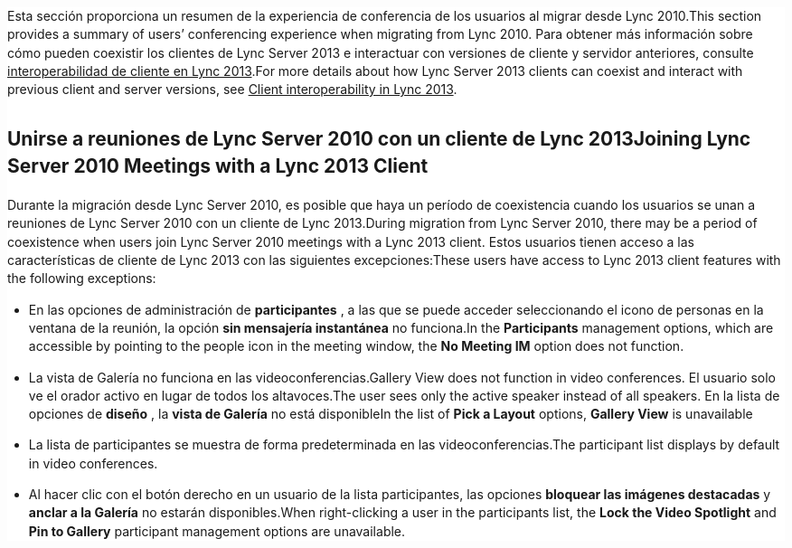 <span data-ttu-id="7bbdb-154">Esta sección proporciona un resumen de la experiencia de conferencia de los usuarios al migrar desde Lync 2010.</span><span class="sxs-lookup"><span data-stu-id="7bbdb-154">This section provides a summary of users’ conferencing experience when migrating from Lync 2010.</span></span> <span data-ttu-id="7bbdb-155">Para obtener más información sobre cómo pueden coexistir los clientes de Lync Server 2013 e interactuar con versiones de cliente y servidor anteriores, consulte [interoperabilidad de cliente en Lync 2013](lync-server-2013-client-interoperability-in-lync-2013.md).</span><span class="sxs-lookup"><span data-stu-id="7bbdb-155">For more details about how Lync Server 2013 clients can coexist and interact with previous client and server versions, see [Client interoperability in Lync 2013](lync-server-2013-client-interoperability-in-lync-2013.md).</span></span>

<div>

## <a name="joining-lync-server-2010-meetings-with-a-lync-2013-client"></a><span data-ttu-id="7bbdb-156">Unirse a reuniones de Lync Server 2010 con un cliente de Lync 2013</span><span class="sxs-lookup"><span data-stu-id="7bbdb-156">Joining Lync Server 2010 Meetings with a Lync 2013 Client</span></span>

<span data-ttu-id="7bbdb-157">Durante la migración desde Lync Server 2010, es posible que haya un período de coexistencia cuando los usuarios se unan a reuniones de Lync Server 2010 con un cliente de Lync 2013.</span><span class="sxs-lookup"><span data-stu-id="7bbdb-157">During migration from Lync Server 2010, there may be a period of coexistence when users join Lync Server 2010 meetings with a Lync 2013 client.</span></span> <span data-ttu-id="7bbdb-158">Estos usuarios tienen acceso a las características de cliente de Lync 2013 con las siguientes excepciones:</span><span class="sxs-lookup"><span data-stu-id="7bbdb-158">These users have access to Lync 2013 client features with the following exceptions:</span></span>

  - <span data-ttu-id="7bbdb-159">En las opciones de administración de **participantes** , a las que se puede acceder seleccionando el icono de personas en la ventana de la reunión, la opción **sin mensajería instantánea** no funciona.</span><span class="sxs-lookup"><span data-stu-id="7bbdb-159">In the **Participants** management options, which are accessible by pointing to the people icon in the meeting window, the **No Meeting IM** option does not function.</span></span>

  - <span data-ttu-id="7bbdb-160">La vista de Galería no funciona en las videoconferencias.</span><span class="sxs-lookup"><span data-stu-id="7bbdb-160">Gallery View does not function in video conferences.</span></span> <span data-ttu-id="7bbdb-161">El usuario solo ve el orador activo en lugar de todos los altavoces.</span><span class="sxs-lookup"><span data-stu-id="7bbdb-161">The user sees only the active speaker instead of all speakers.</span></span> <span data-ttu-id="7bbdb-162">En la lista de opciones de **diseño** , la **vista de Galería** no está disponible</span><span class="sxs-lookup"><span data-stu-id="7bbdb-162">In the list of **Pick a Layout** options, **Gallery View** is unavailable</span></span>

  - <span data-ttu-id="7bbdb-163">La lista de participantes se muestra de forma predeterminada en las videoconferencias.</span><span class="sxs-lookup"><span data-stu-id="7bbdb-163">The participant list displays by default in video conferences.</span></span>

  - <span data-ttu-id="7bbdb-164">Al hacer clic con el botón derecho en un usuario de la lista participantes, las opciones **bloquear las imágenes destacadas** y **anclar a la Galería** no estarán disponibles.</span><span class="sxs-lookup"><span data-stu-id="7bbdb-164">When right-clicking a user in the participants list, the **Lock the Video Spotlight** and **Pin to Gallery** participant management options are unavailable.</span></span>
